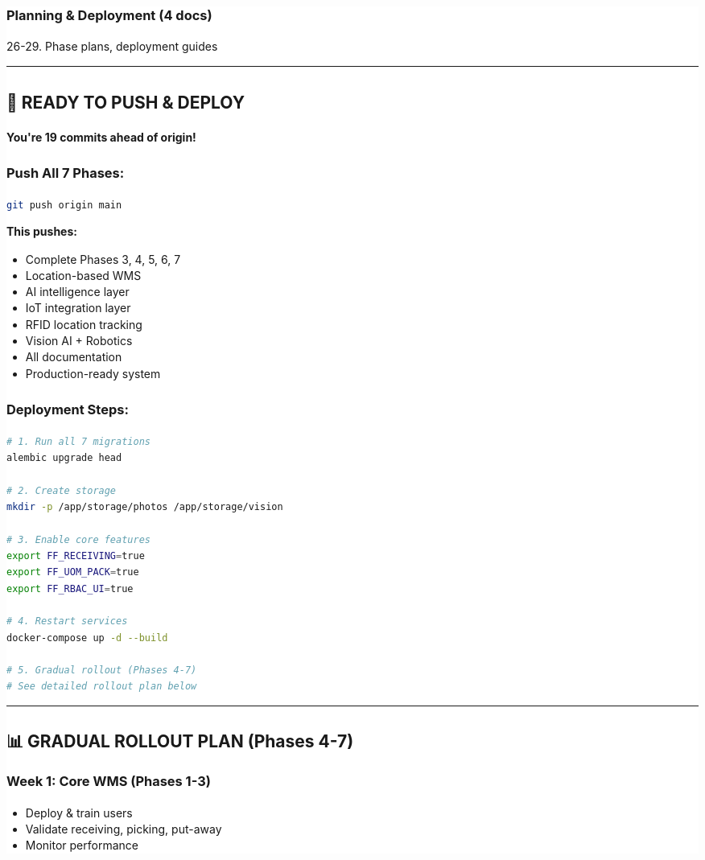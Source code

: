 ### Planning & Deployment (4 docs)
26-29. Phase plans, deployment guides

---

## 🚀 READY TO PUSH & DEPLOY

**You're 19 commits ahead of origin!**

### Push All 7 Phases:
```bash
git push origin main
```

**This pushes:**
- Complete Phases 3, 4, 5, 6, 7
- Location-based WMS
- AI intelligence layer
- IoT integration layer
- RFID location tracking
- Vision AI + Robotics
- All documentation
- Production-ready system

### Deployment Steps:
```bash
# 1. Run all 7 migrations
alembic upgrade head

# 2. Create storage
mkdir -p /app/storage/photos /app/storage/vision

# 3. Enable core features
export FF_RECEIVING=true
export FF_UOM_PACK=true
export FF_RBAC_UI=true

# 4. Restart services
docker-compose up -d --build

# 5. Gradual rollout (Phases 4-7)
# See detailed rollout plan below
```

---

## 📊 GRADUAL ROLLOUT PLAN (Phases 4-7)

### Week 1: Core WMS (Phases 1-3)
- Deploy & train users
- Validate receiving, picking, put-away
- Monitor performance
